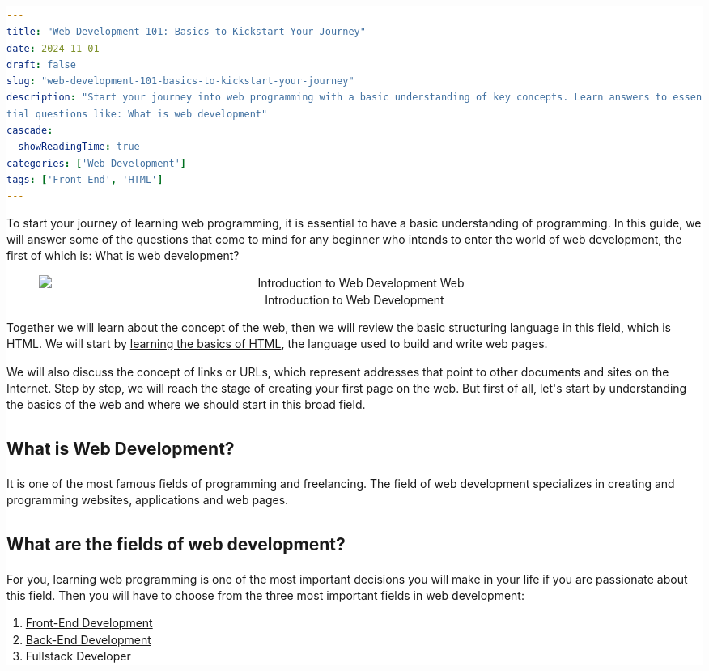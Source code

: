 ```yaml
---
title: "Web Development 101: Basics to Kickstart Your Journey"
date: 2024-11-01
draft: false
slug: "web-development-101-basics-to-kickstart-your-journey"
description: "Start your journey into web programming with a basic understanding of key concepts. Learn answers to essential questions like: What is web development"
cascade:
  showReadingTime: true
categories: ['Web Development']
tags: ['Front-End', 'HTML']
---
```


To start your journey of learning web programming, it is essential to have a basic understanding of programming. In this guide, we will answer some of the questions that come to mind for any beginner who intends to enter the world of web development, the first of which is: What is web development?

<figure style="text-align: center;">
<img width="100%" height="100%" style="display:block; margin:0 auto;"
src="https://blogger.googleusercontent.com/img/b/R29vZ2xl/AVvXsEg3JgI15q2xZR561oZKEIakxY-ZDkokAL_3hxu10o3rugGimSPfpBD4_rn02g5gD_syQmDgjtq3T5yGnbVywEJGne3ayaS4UHlX3IsJstbJboQ8pbPxn15DRr7LtODvnDA4RDx3L42q3_MaFaBTmumpf9_ElvsI0D0Y4OaYq2W45coYM7CtMhp3_tWZ4mQV/s16000/Beginner-Guide-to-Web-Development.webp"
alt="Introduction to Web Development Web"
title="Introduction to Web Development"
/>
<figcaption>Introduction to Web Development</figcaption>
</figure>

Together we will learn about the concept of the web, then we will review the basic structuring language in this field, which is HTML. We will start by [learning the basics of HTML](https://en.fullstackee.com/2024/12/beginner-guide-learn-html.html), the language used to build and write web pages.

We will also discuss the concept of links or URLs, which represent addresses that point to other documents and sites on the Internet. Step by step, we will reach the stage of creating your first page on the web. But first of all, let's start by understanding the basics of the web and where we should start in this broad field.

## What is Web Development?

It is one of the most famous fields of programming and freelancing. The field of web development specializes in creating and programming websites, applications and web pages.

## What are the fields of web development?
For you, learning web programming is one of the most important decisions you will make in your life if you are passionate about this field. Then you will have to choose from the three most important fields in web development:
1. [Front-End Development](https://en.fullstackee.com/2024/12/how-to-become-frontend-developer.html)
2. [Back-End Development](https://en.fullstackee.com/2024/12/how-to-become-backend-developer.html)
3. Fullstack Developer
